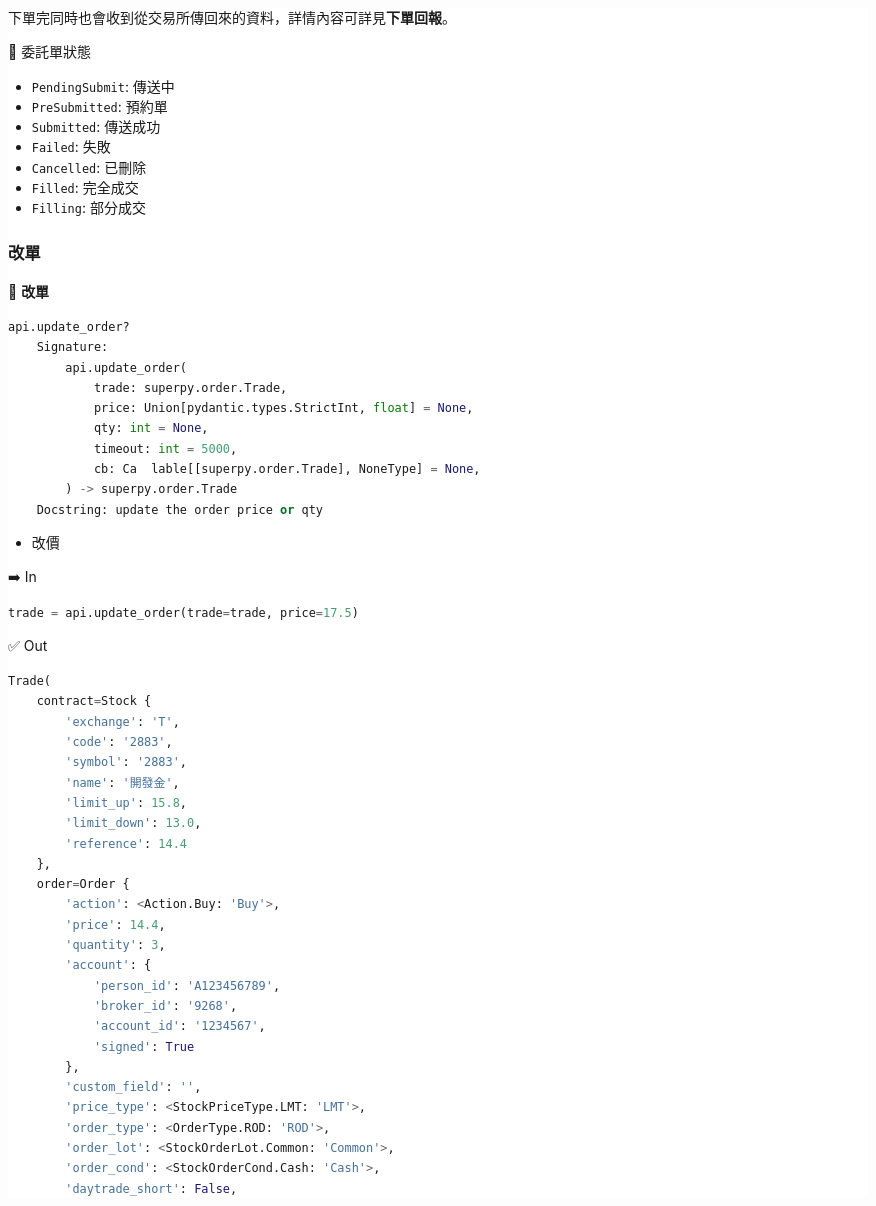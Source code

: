 下單完同時也會收到從交易所傳回來的資料，詳情內容可詳見**下單回報**。

🔆 委託單狀態

- `PendingSubmit`: 傳送中
- `PreSubmitted`: 預約單
- `Submitted`: 傳送成功
- `Failed`: 失敗
- `Cancelled`: 已刪除
- `Filled`: 完全成交
- `Filling`: 部分成交

### 改單

🔆 **改單**

```python
api.update_order?
    Signature:
        api.update_order(
            trade: superpy.order.Trade,
            price: Union[pydantic.types.StrictInt, float] = None,
            qty: int = None,
            timeout: int = 5000,
            cb: Ca  lable[[superpy.order.Trade], NoneType] = None,
        ) -> superpy.order.Trade
    Docstring: update the order price or qty

```

- 改價

➡️ In

```python
trade = api.update_order(trade=trade, price=17.5)

```

✅ Out

```python
Trade(
	contract=Stock {
		'exchange': 'T',
		'code': '2883',
		'symbol': '2883',
		'name': '開發金',
		'limit_up': 15.8,
		'limit_down': 13.0,
		'reference': 14.4
	},
	order=Order {
		'action': <Action.Buy: 'Buy'>,
		'price': 14.4,
		'quantity': 3,
		'account': {
			'person_id': 'A123456789',
			'broker_id': '9268',
			'account_id': '1234567',
			'signed': True
		},
		'custom_field': '',
		'price_type': <StockPriceType.LMT: 'LMT'>,
		'order_type': <OrderType.ROD: 'ROD'>,
		'order_lot': <StockOrderLot.Common: 'Common'>,
		'order_cond': <StockOrderCond.Cash: 'Cash'>,
		'daytrade_short': False,
```